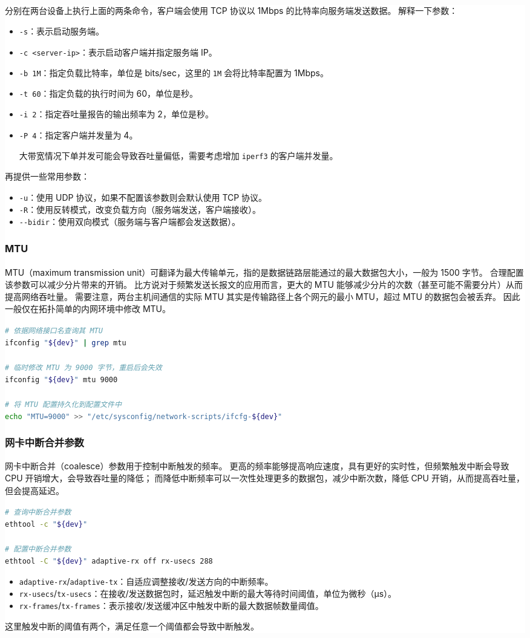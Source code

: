 分别在两台设备上执行上面的两条命令，客户端会使用 TCP 协议以 1Mbps 的比特率向服务端发送数据。
解释一下参数：

- `-s`：表示启动服务端。
- `-c <server-ip>`：表示启动客户端并指定服务端 IP。
- `-b 1M`：指定负载比特率，单位是 bits/sec，这里的 `1M` 会将比特率配置为 1Mbps。
- `-t 60`：指定负载的执行时间为 60，单位是秒。
- `-i 2`：指定吞吐量报告的输出频率为 2，单位是秒。
- `-P 4`：指定客户端并发量为 4。

    大带宽情况下单并发可能会导致吞吐量偏低，需要考虑增加 `iperf3` 的客户端并发量。

再提供一些常用参数：

- `-u`：使用 UDP 协议，如果不配置该参数则会默认使用 TCP 协议。
- `-R`：使用反转模式，改变负载方向（服务端发送，客户端接收）。
- `--bidir`：使用双向模式（服务端与客户端都会发送数据）。

### MTU

MTU（maximum transmission unit）可翻译为最大传输单元，指的是数据链路层能通过的最大数据包大小，一般为 1500 字节。
合理配置该参数可以减少分片带来的开销。
比方说对于频繁发送长报文的应用而言，更大的 MTU 能够减少分片的次数（甚至可能不需要分片）从而提高网络吞吐量。
需要注意，两台主机间通信的实际 MTU 其实是传输路径上各个网元的最小 MTU，超过 MTU 的数据包会被丢弃。
因此一般仅在拓扑简单的内网环境中修改 MTU。

```sh
# 依据网络接口名查询其 MTU
ifconfig "${dev}" | grep mtu

# 临时修改 MTU 为 9000 字节，重启后会失效
ifconfig "${dev}" mtu 9000

# 将 MTU 配置持久化到配置文件中
echo "MTU=9000" >> "/etc/sysconfig/network-scripts/ifcfg-${dev}"
```

### 网卡中断合并参数

网卡中断合并（coalesce）参数用于控制中断触发的频率。
更高的频率能够提高响应速度，具有更好的实时性，但频繁触发中断会导致 CPU 开销增大，会导致吞吐量的降低；
而降低中断频率可以一次性处理更多的数据包，减少中断次数，降低 CPU 开销，从而提高吞吐量，但会提高延迟。

```sh
# 查询中断合并参数
ethtool -c "${dev}"

# 配置中断合并参数
ethtool -C "${dev}" adaptive-rx off rx-usecs 288
```

- `adaptive-rx`/`adaptive-tx`：自适应调整接收/发送方向的中断频率。
- `rx-usecs`/`tx-usecs`：在接收/发送数据包时，延迟触发中断的最大等待时间阈值，单位为微秒（μs）。
- `rx-frames`/`tx-frames`：表示接收/发送缓冲区中触发中断的最大数据帧数量阈值。

这里触发中断的阈值有两个，满足任意一个阈值都会导致中断触发。
